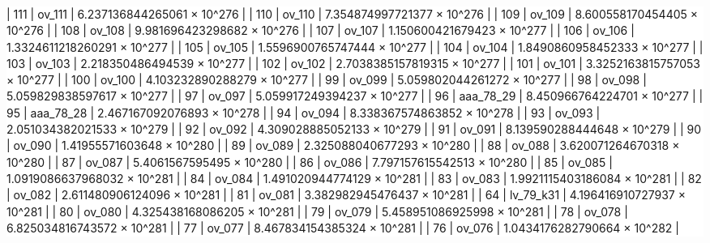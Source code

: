 | 111 | ov_111 | 6.237136844265061 × 10^276 |
| 110 | ov_110 | 7.354874997721377 × 10^276 |
| 109 | ov_109 | 8.600558170454405 × 10^276 |
| 108 | ov_108 | 9.981696423298682 × 10^276 |
| 107 | ov_107 | 1.150600421679423 × 10^277 |
| 106 | ov_106 | 1.3324611218260291 × 10^277 |
| 105 | ov_105 | 1.5596900765747444 × 10^277 |
| 104 | ov_104 | 1.8490860958452333 × 10^277 |
| 103 | ov_103 | 2.218350486494539 × 10^277 |
| 102 | ov_102 | 2.7038385157819315 × 10^277 |
| 101 | ov_101 | 3.3252163815757053 × 10^277 |
| 100 | ov_100 | 4.103232890288279 × 10^277 |
| 99 | ov_099 | 5.059802044261272 × 10^277 |
| 98 | ov_098 | 5.059829838597617 × 10^277 |
| 97 | ov_097 | 5.059917249394237 × 10^277 |
| 96 | aaa_78_29 | 8.450966764224701 × 10^277 |
| 95 | aaa_78_28 | 2.467167092076893 × 10^278 |
| 94 | ov_094 | 8.338367574863852 × 10^278 |
| 93 | ov_093 | 2.051034382021533 × 10^279 |
| 92 | ov_092 | 4.309028885052133 × 10^279 |
| 91 | ov_091 | 8.139590288444648 × 10^279 |
| 90 | ov_090 | 1.41955571603648 × 10^280 |
| 89 | ov_089 | 2.325088040677293 × 10^280 |
| 88 | ov_088 | 3.620071264670318 × 10^280 |
| 87 | ov_087 | 5.4061567595495 × 10^280 |
| 86 | ov_086 | 7.797157615542513 × 10^280 |
| 85 | ov_085 | 1.0919086637968032 × 10^281 |
| 84 | ov_084 | 1.491020944774129 × 10^281 |
| 83 | ov_083 | 1.9921115403186084 × 10^281 |
| 82 | ov_082 | 2.611480906124096 × 10^281 |
| 81 | ov_081 | 3.382982945476437 × 10^281 |
| 64 | lv_79_k31 | 4.196416910727937 × 10^281 |
| 80 | ov_080 | 4.325438168086205 × 10^281 |
| 79 | ov_079 | 5.458951086925998 × 10^281 |
| 78 | ov_078 | 6.825034816743572 × 10^281 |
| 77 | ov_077 | 8.467834154385324 × 10^281 |
| 76 | ov_076 | 1.0434176282790664 × 10^282 |